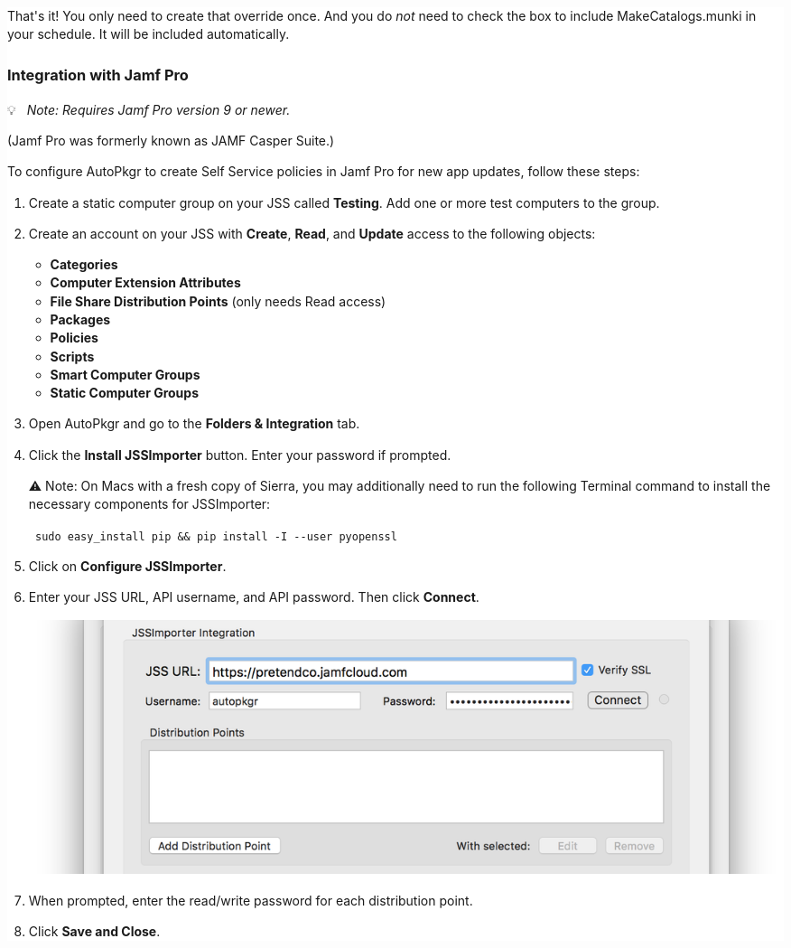 That's it! You only need to create that override once. And you do _not_ need to check the box to include MakeCatalogs.munki in your schedule. It will be included automatically.


### Integration with Jamf Pro

:bulb: &nbsp; _Note: Requires Jamf Pro version 9 or newer._

(Jamf Pro was formerly known as JAMF Casper Suite.)

To configure AutoPkgr to create Self Service policies in Jamf Pro for new app updates, follow these steps:

1. Create a static computer group on your JSS called __Testing__. Add one or more test computers to the group.
1. Create an account on your JSS with __Create__, __Read__, and __Update__ access to the following objects:
    - __Categories__
    - __Computer Extension Attributes__
    - __File Share Distribution Points__ (only needs Read access)
    - __Packages__
    - __Policies__
    - __Scripts__
    - __Smart Computer Groups__
    - __Static Computer Groups__
1. Open AutoPkgr and go to the __Folders & Integration__ tab.
1. Click the __Install JSSImporter__ button. Enter your password if prompted.

    ⚠️ Note: On Macs with a fresh copy of Sierra, you may additionally need to run the following Terminal command to install the necessary components for JSSImporter:

        sudo easy_install pip && pip install -I --user pyopenssl

1. Click on __Configure JSSImporter__.
1. Enter your JSS URL, API username, and API password. Then click __Connect__.

    ![Jamf Pro Settings](doc-images/integration_casper.png)

1. When prompted, enter the read/write password for each distribution point.
1. Click __Save and Close__.
